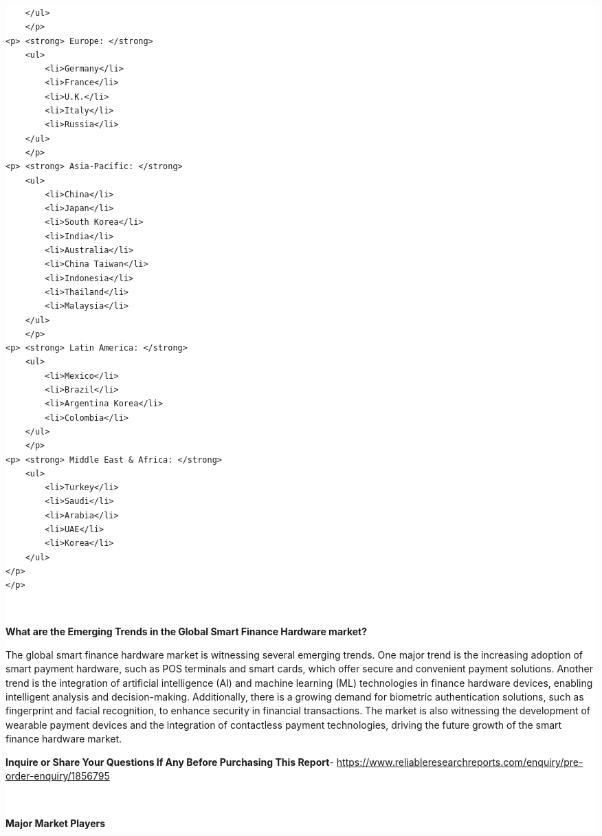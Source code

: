         </ul>
        </p> 
    <p> <strong> Europe: </strong>
        <ul>
            <li>Germany</li>
            <li>France</li>
            <li>U.K.</li>
            <li>Italy</li>
            <li>Russia</li>
        </ul>
        </p> 
    <p> <strong> Asia-Pacific: </strong>
        <ul>
            <li>China</li>
            <li>Japan</li>
            <li>South Korea</li>
            <li>India</li>
            <li>Australia</li>
            <li>China Taiwan</li>
            <li>Indonesia</li>
            <li>Thailand</li>
            <li>Malaysia</li>
        </ul>
        </p> 
    <p> <strong> Latin America: </strong>
        <ul>
            <li>Mexico</li>
            <li>Brazil</li>
            <li>Argentina Korea</li>
            <li>Colombia</li>
        </ul>
        </p> 
    <p> <strong> Middle East & Africa: </strong>
        <ul>
            <li>Turkey</li>
            <li>Saudi</li>
            <li>Arabia</li>
            <li>UAE</li>
            <li>Korea</li>
        </ul>
    </p>
    </p>
<p>&nbsp;</p>
<p><strong>What are the Emerging Trends in the Global Smart Finance Hardware market?</strong></p>
<p><p>The global smart finance hardware market is witnessing several emerging trends. One major trend is the increasing adoption of smart payment hardware, such as POS terminals and smart cards, which offer secure and convenient payment solutions. Another trend is the integration of artificial intelligence (AI) and machine learning (ML) technologies in finance hardware devices, enabling intelligent analysis and decision-making. Additionally, there is a growing demand for biometric authentication solutions, such as fingerprint and facial recognition, to enhance security in financial transactions. The market is also witnessing the development of wearable payment devices and the integration of contactless payment technologies, driving the future growth of the smart finance hardware market.</p></p>
<p><strong>Inquire or Share Your Questions If Any Before Purchasing This Report</strong>- <a href="https://www.reliableresearchreports.com/enquiry/pre-order-enquiry/1856795">https://www.reliableresearchreports.com/enquiry/pre-order-enquiry/1856795</a></p>
<p>&nbsp;</p>
<p><strong>Major Market Players</strong></p>